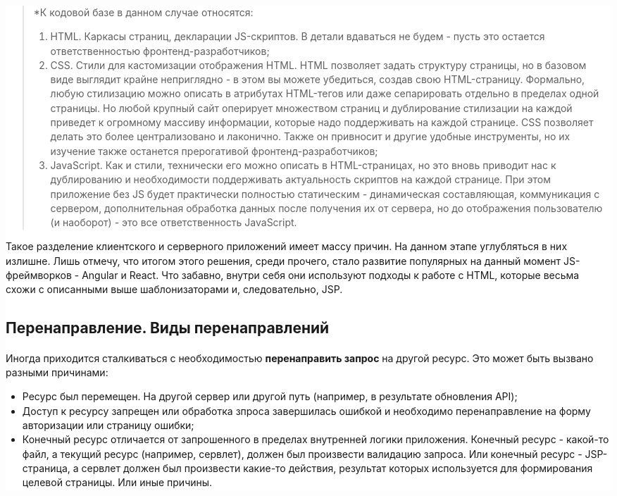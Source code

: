 > *К кодовой базе в данном случае относятся:
> 1. HTML. Каркасы страниц, декларации JS-скриптов. В детали вдаваться не будем - пусть это остается
> ответственностью фронтенд-разработчиков;
> 2. CSS. Стили для кастомизации отображения HTML. HTML позволяет задать структуру страницы, но в базовом виде 
> выглядит крайне неприглядно - в этом вы можете убедиться, создав свою HTML-страницу. Формально, любую стилизацию 
> можно описать в атрибутах HTML-тегов или даже сепарировать отдельно в пределах одной страницы. Но любой 
> крупный сайт оперирует множеством страниц и дублирование стилизации на каждой приведет к огромному массиву 
> информации, которые надо поддерживать на каждой странице. CSS позволяет делать это более централизовано и 
> лаконично. Также он привносит и другие удобные инструменты, но их изучение также останется прерогативой 
> фронтенд-разработчиков;
> 3. JavaScript. Как и стили, технически его можно описать в HTML-страницах, но это вновь приводит нас к 
> дублированию и необходимости поддерживать актуальность скриптов на каждой странице. При этом приложение без JS 
> будет практически полностью статическим - динамическая составляющая, коммуникация с сервером, дополнительная 
> обработка данных после получения их от сервера, но до отображения пользователю (и наоборот) - это все 
> ответственность JavaScript.

Такое разделение клиентского и серверного приложений имеет массу причин. На данном этапе углубляться в них излишне. 
Лишь отмечу, что итогом этого решения, среди прочего, стало развитие популярных на данный момент JS-фреймворков - 
Angular и React. Что забавно, внутри себя они используют подходы к работе с HTML, которые весьма схожи с описанными 
выше шаблонизаторами и, следовательно, JSP. 

## Перенаправление. Виды перенаправлений

Иногда приходится сталкиваться с необходимостью **перенаправить запрос** на другой ресурс. Это может быть вызвано 
разными причинами:

- Ресурс был перемещен. На другой сервер или другой путь (например, в результате обновления API);
- Доступ к ресурсу запрещен или обработка зпроса завершилась ошибкой и необходимо перенаправление на форму 
  авторизации или страницу ошибки;
- Конечный ресурс отличается от запрошенного в пределах внутренней логики приложения. Конечный ресурс - какой-то 
  файл, а текущий ресурс (например, сервлет), должен был произвести валидацию запроса. Или конечный ресурс - 
  JSP-страница, а сервлет должен был произвести какие-то действия, результат которых используется для формирования 
  целевой страницы. Или иные причины.
